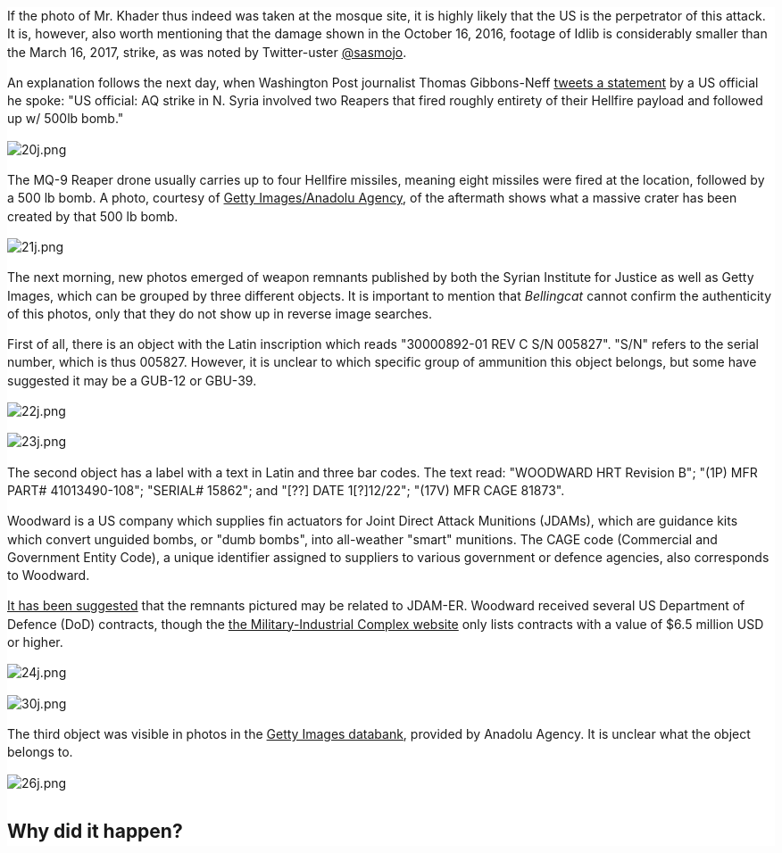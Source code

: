 If the photo of Mr. Khader thus indeed was taken at the mosque site, it is highly likely that the US is the perpetrator of this attack. It is, however, also worth mentioning that the damage shown in the October 16, 2016, footage of Idlib is considerably smaller than the March 16, 2017, strike, as was noted by Twitter-uster [@sasmojo][39].

An explanation follows the next day, when Washington Post journalist Thomas Gibbons-Neff [tweets a statement][40] by a US official he spoke: "US official: AQ strike in N. Syria involved two Reapers that fired roughly entirety of their Hellfire payload and followed up w/ 500lb bomb."

![20j.png][41]

The MQ-9 Reaper drone usually carries up to four Hellfire missiles, meaning eight missiles were fired at the location, followed by a 500 lb bomb. A photo, courtesy of [Getty Images/Anadolu Agency][42], of the aftermath shows what a massive crater has been created by that 500 lb bomb.  

![21j.png][43]

The next morning, new photos emerged of weapon remnants published by both the Syrian Institute for Justice as well as Getty Images, which can be grouped by three different objects. It is important to mention that _Bellingcat_ cannot confirm the authenticity of this photos, only that they do not show up in reverse image searches.

First of all, there is an object with the Latin inscription which reads "30000892-01 REV C S/N 005827". "S/N" refers to the serial number, which is thus 005827. However, it is unclear to which specific group of ammunition this object belongs, but some have suggested it may be a GUB-12 or GBU-39.

![22j.png][44]

![23j.png][45]

The second object has a label with a text in Latin and three bar codes. The text read: "WOODWARD HRT Revision B"; "(1P) MFR PART# 41013490-108"; "SERIAL# 15862"; and "[??] DATE 1[?]12/22"; "(17V) MFR CAGE 81873".

Woodward is a US company which supplies fin actuators for  Joint Direct Attack Munitions (JDAMs), which are guidance kits which convert unguided bombs, or "dumb bombs", into all-weather "smart" munitions. The CAGE code (Commercial and Government Entity Code), a unique identifier assigned to suppliers to various government or defence agencies, also corresponds to Woodward.

[It has been suggested][46] that the remnants pictured may be related to JDAM-ER. Woodward received several US Department of Defence (DoD) contracts, though the [the Military-Industrial Complex website][47] only lists contracts with a value of $6.5 million USD or higher.

![24j.png][48]

![30j.png][49]

The third object was visible in photos in the [Getty Images databank][42], provided by Anadolu Agency. It is unclear what the object belongs to.  

![26j.png][50]

## Why did it happen?


[1]: http://archive.is/Dk32M
[2]: http://archive.is/HOq9U
[3]: http://sn4hr.org/blog/2017/03/16/massacre-syrian-regime-shelling-mosque-al-jeina-village-aleppo-governorate-march-16/
[4]: https://www.facebook.com/SCDaleppo/posts/1285988564814132:0
[5]: /assets/1j.width-800.png
[6]: https://twitter.com/trbrtc/status/842549995492577282
[7]: /assets/2j.width-800.png
[8]: https://en.wikipedia.org/wiki/Isha_prayer
[9]: https://www.facebook.com/permalink.php?story_fbid=210744452743525&id=177224532762184
[10]: https://www.youtube.com/watch?v=hW8d6VchZs0
[11]: https://www.youtube.com/watch?v=bK1tAZnbUcE
[12]: https://www.youtube.com/watch?v=1mKppDaI_0s
[13]: http://wikimapia.org/#lang=en&lat=36.107785&lon=36.786904&z=15&m=b
[14]: /assets/3j.width-800.png
[15]: https://www.youtube.com/watch?v=29UptxVQwL8
[16]: /assets/4j.width-800.png
[17]: https://www.youtube.com/watch?v=TBwagt3lXXU
[18]: https://www.nytimes.com/2017/03/10/world/middleeast/reporting-from-syria-an-american-with-a-point-of-view-and-a-message.html
[19]: /assets/5j.width-800.png
[20]: https://twitter.com/trbrtc/status/842669789084602368
[21]: /assets/6j.width-800.png
[22]: /assets/8j.width-800.png
[23]: https://www.defense.gov/Photos/Photo-Gallery/igphoto/2001718389
[24]: /assets/9j.width-800.png
[25]: /assets/10j.width-800.png
[26]: /assets/11j.width-800.png
[27]: /assets/12j.width-800.png
[28]: /assets/13j.width-800.png
[29]: https://www.facebook.com/moaz.Alshami.shada/videos/1836671799918423/
[30]: /assets/14j.width-800.png
[31]: /assets/15j.width-800.png
[32]: https://twitter.com/samueloakford/status/842514169941442561
[33]: https://sami-r.carto.com/viz/dc7a04e6-f284-11e5-8e3d-0ea31932ec1d/embed_map
[34]: /assets/16j.width-800.png
[35]: /assets/17j.width-800.png
[36]: https://www.google.com/search?q=AGM-114&source=lnms&tbm=isch&sa=X&ved=0ahUKEwjJ5paljdzSAhVMmBoKHeeyD70Q_AUICSgC&biw=767&bih=756
[37]: /assets/18j.width-800.png
[38]: /assets/19j.width-800.png
[39]: https://twitter.com/sasmojo/status/842513526174433281
[40]: https://twitter.com/Tmgneff/status/842740011099459585
[41]: /assets/20j.width-800.png
[42]: http://www.gettyimages.pt/detail/fotografia-de-not%C3%ADcias/civil-defense-team-members-and-people-try-to-fotografia-de-not%C3%ADcias/654406182#civil-defense-team-members-and-people-try-to-rescue-people-who-were-picture-id654406182
[43]: /assets/21j.width-800.png
[44]: /assets/22j.width-800.png
[45]: /assets/23j.width-800.png
[46]: https://twitter.com/marcgarlasco/status/842744382512140289
[47]: http://www.militaryindustrialcomplex.com/totals.asp?thisContractor=Woodward%20HRT
[48]: /assets/24j.width-800.png
[49]: /assets/25j.width-800.png
[50]: /assets/26j.width-800.png